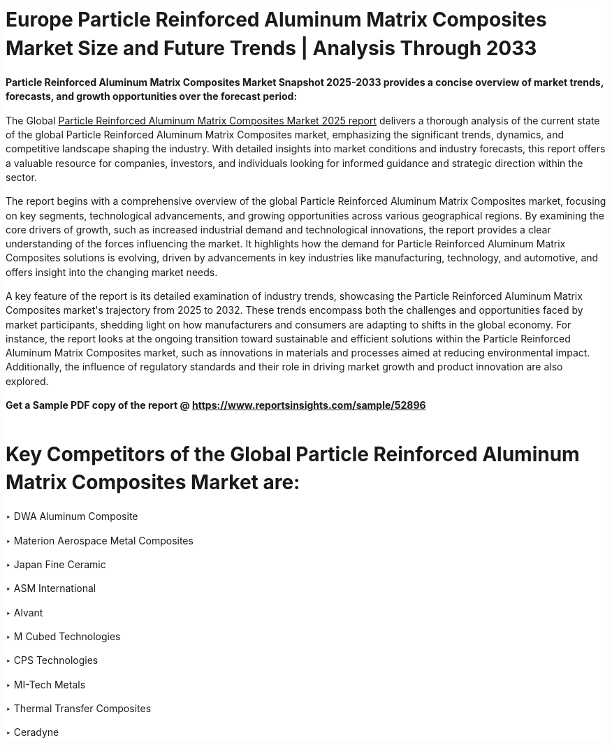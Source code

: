 # Europe Particle Reinforced Aluminum Matrix Composites Market Size and Future Trends | Analysis Through 2033

<strong>Particle Reinforced Aluminum Matrix Composites Market Snapshot 2025-2033 provides a concise overview of market trends, forecasts, and growth opportunities over the forecast period:</strong>

The Global <a href=https://www.reportsinsights.com/sample/52896>Particle Reinforced Aluminum Matrix Composites Market 2025 report</a> delivers a thorough analysis of the current state of the global Particle Reinforced Aluminum Matrix Composites market, emphasizing the significant trends, dynamics, and competitive landscape shaping the industry. With detailed insights into market conditions and industry forecasts, this report offers a valuable resource for companies, investors, and individuals looking for informed guidance and strategic direction within the sector.

The report begins with a comprehensive overview of the global Particle Reinforced Aluminum Matrix Composites market, focusing on key segments, technological advancements, and growing opportunities across various geographical regions. By examining the core drivers of growth, such as increased industrial demand and technological innovations, the report provides a clear understanding of the forces influencing the market. It highlights how the demand for Particle Reinforced Aluminum Matrix Composites solutions is evolving, driven by advancements in key industries like manufacturing, technology, and automotive, and offers insight into the changing market needs.

A key feature of the report is its detailed examination of industry trends, showcasing the Particle Reinforced Aluminum Matrix Composites market's trajectory from 2025 to 2032. These trends encompass both the challenges and opportunities faced by market participants, shedding light on how manufacturers and consumers are adapting to shifts in the global economy. For instance, the report looks at the ongoing transition toward sustainable and efficient solutions within the Particle Reinforced Aluminum Matrix Composites market, such as innovations in materials and processes aimed at reducing environmental impact. Additionally, the influence of regulatory standards and their role in driving market growth and product innovation are also explored.

<strong>Get a Sample PDF copy of the report @ <a href=https://www.reportsinsights.com/sample/52896>https://www.reportsinsights.com/sample/52896</a></strong>

# <strong>Key Competitors of the Global Particle Reinforced Aluminum Matrix Composites Market are:</strong>

‣ DWA Aluminum Composite

‣ Materion Aerospace Metal Composites

‣ Japan Fine Ceramic

‣ ASM International

‣ Alvant

‣ M Cubed Technologies

‣ CPS Technologies

‣ MI-Tech Metals

‣ Thermal Transfer Composites

‣ Ceradyne
